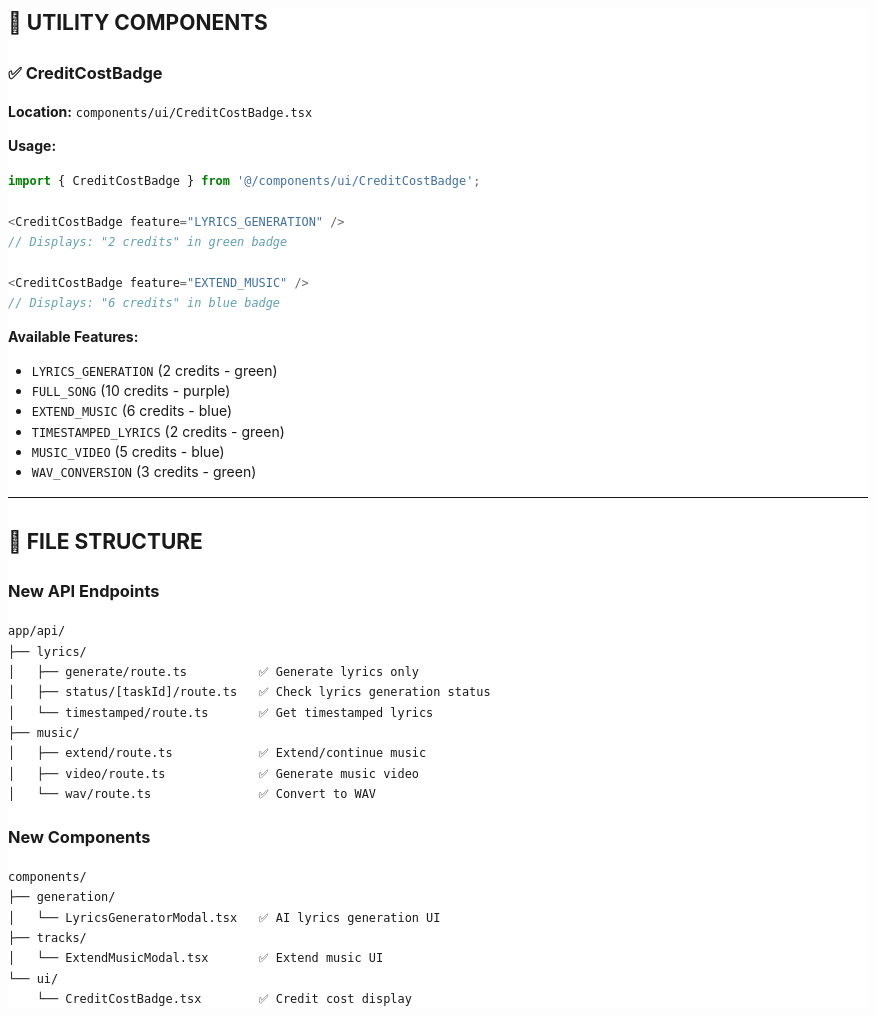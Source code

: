 
## 🎨 UTILITY COMPONENTS

### ✅ CreditCostBadge
**Location:** `components/ui/CreditCostBadge.tsx`

**Usage:**
```typescript
import { CreditCostBadge } from '@/components/ui/CreditCostBadge';

<CreditCostBadge feature="LYRICS_GENERATION" />
// Displays: "2 credits" in green badge

<CreditCostBadge feature="EXTEND_MUSIC" />
// Displays: "6 credits" in blue badge
```

**Available Features:**
- `LYRICS_GENERATION` (2 credits - green)
- `FULL_SONG` (10 credits - purple)
- `EXTEND_MUSIC` (6 credits - blue)
- `TIMESTAMPED_LYRICS` (2 credits - green)
- `MUSIC_VIDEO` (5 credits - blue)
- `WAV_CONVERSION` (3 credits - green)

---

## 📁 FILE STRUCTURE

### New API Endpoints
```
app/api/
├── lyrics/
│   ├── generate/route.ts          ✅ Generate lyrics only
│   ├── status/[taskId]/route.ts   ✅ Check lyrics generation status
│   └── timestamped/route.ts       ✅ Get timestamped lyrics
├── music/
│   ├── extend/route.ts            ✅ Extend/continue music
│   ├── video/route.ts             ✅ Generate music video
│   └── wav/route.ts               ✅ Convert to WAV
```

### New Components
```
components/
├── generation/
│   └── LyricsGeneratorModal.tsx   ✅ AI lyrics generation UI
├── tracks/
│   └── ExtendMusicModal.tsx       ✅ Extend music UI
└── ui/
    └── CreditCostBadge.tsx        ✅ Credit cost display
```
